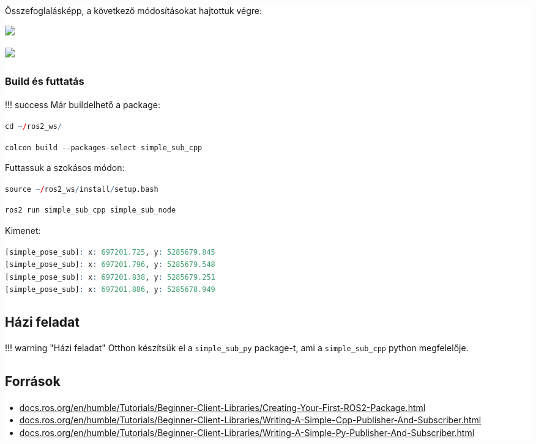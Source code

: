 Összefoglalásképp, a következő módosításokat hajtottuk végre:

![](/ajr/assets/images_common/package_xml01.png)

![](/ajr/assets/images_common/cmakelists01.png)

### Build és futtatás

!!! success 
    Már buildelhető a package:

``` r 
cd ~/ros2_ws/
```
  
``` r
colcon build --packages-select simple_sub_cpp
```

Futtassuk a szokásos módon:

``` r
source ~/ros2_ws/install/setup.bash
```
  
``` r
ros2 run simple_sub_cpp simple_sub_node
```

Kimenet:

``` r
[simple_pose_sub]: x: 697201.725, y: 5285679.845
[simple_pose_sub]: x: 697201.796, y: 5285679.548
[simple_pose_sub]: x: 697201.838, y: 5285679.251
[simple_pose_sub]: x: 697201.886, y: 5285678.949
```

## Házi feladat

!!! warning "Házi feladat"
    Otthon készítsük el a `simple_sub_py` package-t, ami a `simple_sub_cpp` python megfelelője. 

## Források
- [docs.ros.org/en/humble/Tutorials/Beginner-Client-Libraries/Creating-Your-First-ROS2-Package.html](https://docs.ros.org/en/humble/Tutorials/Beginner-Client-Libraries/Creating-Your-First-ROS2-Package.html)
- [docs.ros.org/en/humble/Tutorials/Beginner-Client-Libraries/Writing-A-Simple-Cpp-Publisher-And-Subscriber.html](https://docs.ros.org/en/humble/Tutorials/Beginner-Client-Libraries/Writing-A-Simple-Cpp-Publisher-And-Subscriber.html)
- [docs.ros.org/en/humble/Tutorials/Beginner-Client-Libraries/Writing-A-Simple-Py-Publisher-And-Subscriber.html](https://docs.ros.org/en/humble/Tutorials/Beginner-Client-Libraries/Writing-A-Simple-Py-Publisher-And-Subscriber.html)